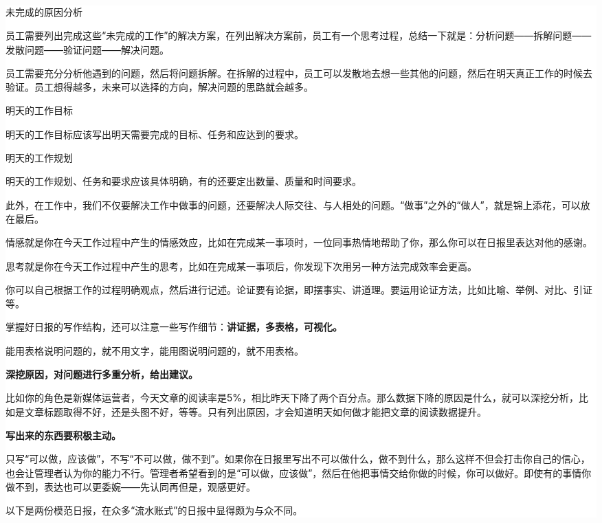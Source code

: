   

未完成的原因分析

  

员工需要列出完成这些“未完成的工作”的解决方案，在列出解决方案前，员工有一个思考过程，总结一下就是：分析问题——拆解问题——发散问题——验证问题——解决问题。

  

员工需要充分分析他遇到的问题，然后将问题拆解。在拆解的过程中，员工可以发散地去想一些其他的问题，然后在明天真正工作的时候去验证。员工想得越多，未来可以选择的方向，解决问题的思路就会越多。

  

明天的工作目标

  

明天的工作目标应该写出明天需要完成的目标、任务和应达到的要求。

  

明天的工作规划

  

明天的工作规划、任务和要求应该具体明确，有的还要定出数量、质量和时间要求。

  

此外，在工作中，我们不仅要解决工作中做事的问题，还要解决人际交往、与人相处的问题。“做事”之外的“做人”，就是锦上添花，可以放在最后。

  

情感就是你在今天工作过程中产生的情感效应，比如在完成某一事项时，一位同事热情地帮助了你，那么你可以在日报里表达对他的感谢。

  

思考就是你在今天工作过程中产生的思考，比如在完成某一事项后，你发现下次用另一种方法完成效率会更高。

  

你可以自己根据工作的过程明确观点，然后进行记述。论证要有论据，即摆事实、讲道理。要运用论证方法，比如比喻、举例、对比、引证等。

  

掌握好日报的写作结构，还可以注意一些写作细节：**讲证据，多表格，可视化。**

  

能用表格说明问题的，就不用文字，能用图说明问题的，就不用表格。

  

**深挖原因，对问题进行多重分析，给出建议。**

  

比如你的角色是新媒体运营者，今天文章的阅读率是5%，相比昨天下降了两个百分点。那么数据下降的原因是什么，就可以深挖分析，比如是文章标题取得不好，还是头图不好，等等。只有列出原因，才会知道明天如何做才能把文章的阅读数据提升。

  

**写出来的东西要积极主动。**

  

只写“可以做，应该做”，不写“不可以做，做不到”。如果你在日报里写出不可以做什么，做不到什么，那么这样不但会打击你自己的信心，也会让管理者认为你的能力不行。管理者希望看到的是“可以做，应该做”，然后在他把事情交给你做的时候，你可以做好。即使有的事情你做不到，表达也可以更委婉——先认同再但是，观感更好。

  

以下是两份模范日报，在众多“流水账式”的日报中显得颇为与众不同。

  
